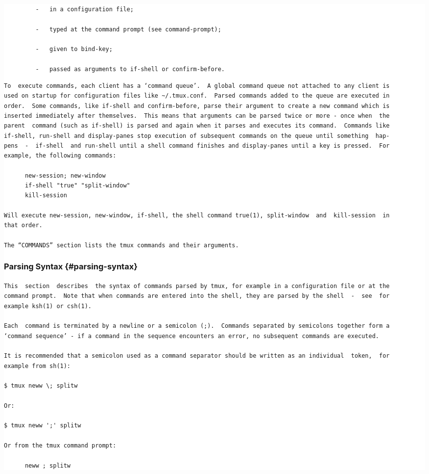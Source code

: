 
             -   in a configuration file;

             -   typed at the command prompt (see command-prompt);

             -   given to bind-key;

             -   passed as arguments to if-shell or confirm-before.

```
To  execute commands, each client has a ‘command queue’.  A global command queue not attached to any client is
used on startup for configuration files like ~/.tmux.conf.  Parsed commands added to the queue are executed in
order.  Some commands, like if-shell and confirm-before, parse their argument to create a new command which is
inserted immediately after themselves.  This means that arguments can be parsed twice or more - once when  the
parent  command (such as if-shell) is parsed and again when it parses and executes its command.  Commands like
if-shell, run-shell and display-panes stop execution of subsequent commands on the queue until something  hap‐
pens  -  if-shell  and run-shell until a shell command finishes and display-panes until a key is pressed.  For
example, the following commands:

      new-session; new-window
      if-shell "true" "split-window"
      kill-session

Will execute new-session, new-window, if-shell, the shell command true(1), split-window  and  kill-session  in
that order.

The “COMMANDS” section lists the tmux commands and their arguments.
```



### Parsing Syntax {#parsing-syntax}

```
This  section  describes  the syntax of commands parsed by tmux, for example in a configuration file or at the
command prompt.  Note that when commands are entered into the shell, they are parsed by the shell  -  see  for
example ksh(1) or csh(1).

Each  command is terminated by a newline or a semicolon (;).  Commands separated by semicolons together form a
‘command sequence’ - if a command in the sequence encounters an error, no subsequent commands are executed.

It is recommended that a semicolon used as a command separator should be written as an individual  token,  for
example from sh(1):

$ tmux neww \; splitw

Or:

$ tmux neww ';' splitw

Or from the tmux command prompt:

      neww ; splitw

```